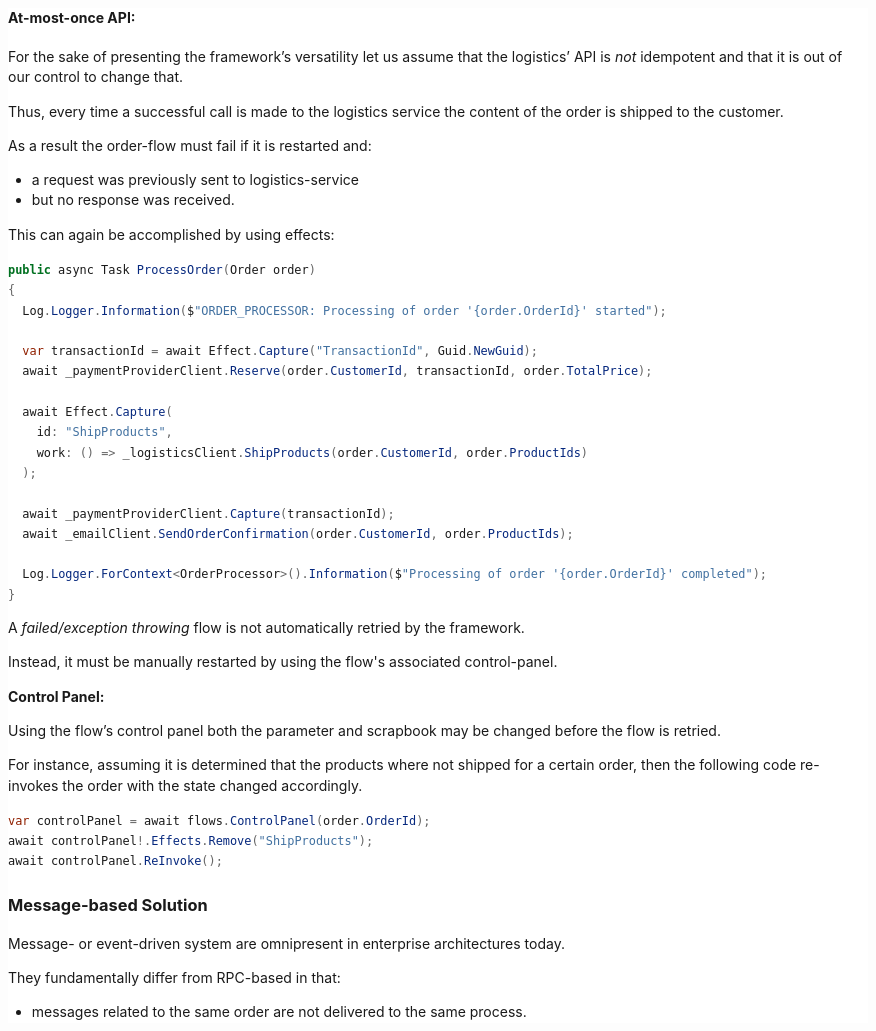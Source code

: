 #### At-most-once API:

For the sake of presenting the framework’s versatility let us assume that the logistics’ API is *not* idempotent and that it is out of our control to change that.

Thus, every time a successful call is made to the logistics service the content of the order is shipped to the customer.

As a result the order-flow must fail if it is restarted and:
* a request was previously sent to logistics-service
* but no response was received.

This can again be accomplished by using effects:

```csharp
public async Task ProcessOrder(Order order)
{
  Log.Logger.Information($"ORDER_PROCESSOR: Processing of order '{order.OrderId}' started");

  var transactionId = await Effect.Capture("TransactionId", Guid.NewGuid);
  await _paymentProviderClient.Reserve(order.CustomerId, transactionId, order.TotalPrice);

  await Effect.Capture(
    id: "ShipProducts",
    work: () => _logisticsClient.ShipProducts(order.CustomerId, order.ProductIds)
  );
  
  await _paymentProviderClient.Capture(transactionId);           
  await _emailClient.SendOrderConfirmation(order.CustomerId, order.ProductIds);

  Log.Logger.ForContext<OrderProcessor>().Information($"Processing of order '{order.OrderId}' completed");
}  
```

A *failed/exception throwing* flow is not automatically retried by the framework.

Instead, it must be manually restarted by using the flow's associated control-panel. 

**Control Panel:**

Using the flow’s control panel both the parameter and scrapbook may be changed before the flow is retried.

For instance, assuming it is determined that the products where not shipped for a certain order, then the following code re-invokes the order with the state changed accordingly.

```csharp
var controlPanel = await flows.ControlPanel(order.OrderId);
await controlPanel!.Effects.Remove("ShipProducts");
await controlPanel.ReInvoke();
```

### Message-based Solution
Message- or event-driven system are omnipresent in enterprise architectures today.

They fundamentally differ from RPC-based in that:
* messages related to the same order are not delivered to the same process.
